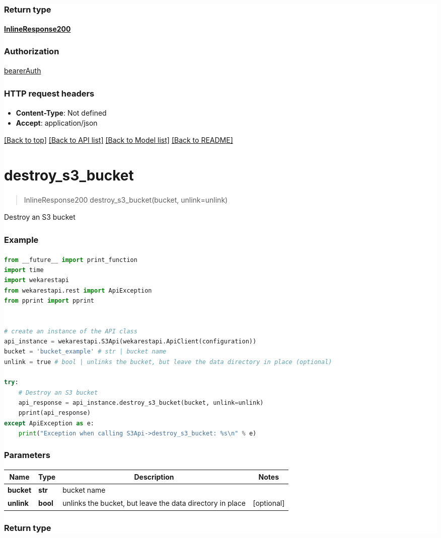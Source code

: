 ### Return type

[**InlineResponse200**](InlineResponse200.md)

### Authorization

[bearerAuth](../README.md#bearerAuth)

### HTTP request headers

 - **Content-Type**: Not defined
 - **Accept**: application/json

[[Back to top]](#) [[Back to API list]](../README.md#documentation-for-api-endpoints) [[Back to Model list]](../README.md#documentation-for-models) [[Back to README]](../README.md)

# **destroy_s3_bucket**
> InlineResponse200 destroy_s3_bucket(bucket, unlink=unlink)

Destroy an S3 bucket

### Example

```python
from __future__ import print_function
import time
import wekarestapi
from wekarestapi.rest import ApiException
from pprint import pprint


# create an instance of the API class
api_instance = wekarestapi.S3Api(wekarestapi.ApiClient(configuration))
bucket = 'bucket_example' # str | bucket name
unlink = true # bool | unlinks the bucket, but leave the data directory in place (optional)

try:
    # Destroy an S3 bucket
    api_response = api_instance.destroy_s3_bucket(bucket, unlink=unlink)
    pprint(api_response)
except ApiException as e:
    print("Exception when calling S3Api->destroy_s3_bucket: %s\n" % e)
```

### Parameters

Name | Type | Description  | Notes
------------- | ------------- | ------------- | -------------
 **bucket** | **str**| bucket name | 
 **unlink** | **bool**| unlinks the bucket, but leave the data directory in place | [optional] 

### Return type
